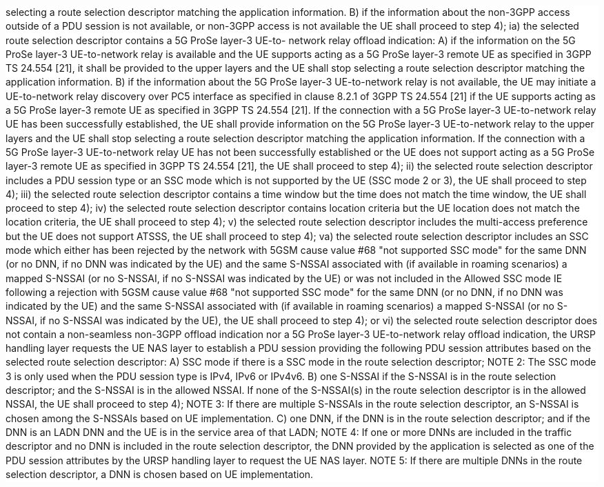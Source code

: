 selecting a route selection descriptor matching the application information.
B) if the information about the non-3GPP access outside of a PDU session is
not available, or non-3GPP access is not available the UE shall proceed to
step 4);
ia) the selected route selection descriptor contains a 5G ProSe layer-3 UE-to-
network relay offload indication:
A) if the information on the 5G ProSe layer-3 UE-to-network relay is available
and the UE supports acting as a 5G ProSe layer-3 remote UE as specified in
3GPP TS 24.554 [21], it shall be provided to the upper layers and the UE shall
stop selecting a route selection descriptor matching the application
information.
B) if the information about the 5G ProSe layer-3 UE-to-network relay is not
available, the UE may initiate a UE-to-network relay discovery over PC5
interface as specified in clause 8.2.1 of 3GPP TS 24.554 [21] if the UE
supports acting as a 5G ProSe layer-3 remote UE as specified in 3GPP TS 24.554
[21]. If the connection with a 5G ProSe layer-3 UE-to-network relay UE has
been successfully established, the UE shall provide information on the 5G
ProSe layer-3 UE-to-network relay to the upper layers and the UE shall stop
selecting a route selection descriptor matching the application information.
If the connection with a 5G ProSe layer-3 UE-to-network relay UE has not been
successfully established or the UE does not support acting as a 5G ProSe
layer-3 remote UE as specified in 3GPP TS 24.554 [21], the UE shall proceed to
step 4);
ii) the selected route selection descriptor includes a PDU session type or an
SSC mode which is not supported by the UE (SSC mode 2 or 3), the UE shall
proceed to step 4);
iii) the selected route selection descriptor contains a time window but the
time does not match the time window, the UE shall proceed to step 4);
iv) the selected route selection descriptor contains location criteria but the
UE location does not match the location criteria, the UE shall proceed to step
4);
v) the selected route selection descriptor includes the multi-access
preference but the UE does not support ATSSS, the UE shall proceed to step 4);
va) the selected route selection descriptor includes an SSC mode which either
has been rejected by the network with 5GSM cause value #68 \"not supported SSC
mode\" for the same DNN (or no DNN, if no DNN was indicated by the UE) and the
same S-NSSAI associated with (if available in roaming scenarios) a mapped
S-NSSAI (or no S-NSSAI, if no S-NSSAI was indicated by the UE) or was not
included in the Allowed SSC mode IE following a rejection with 5GSM cause
value #68 \"not supported SSC mode\" for the same DNN (or no DNN, if no DNN
was indicated by the UE) and the same S-NSSAI associated with (if available in
roaming scenarios) a mapped S-NSSAI (or no S-NSSAI, if no S-NSSAI was
indicated by the UE), the UE shall proceed to step 4); or
vi) the selected route selection descriptor does not contain a non-seamless
non-3GPP offload indication nor a 5G ProSe layer-3 UE-to-network relay offload
indication, the URSP handling layer requests the UE NAS layer to establish a
PDU session providing the following PDU session attributes based on the
selected route selection descriptor:
A) SSC mode if there is a SSC mode in the route selection descriptor;
NOTE 2: The SSC mode 3 is only used when the PDU session type is IPv4, IPv6 or
IPv4v6.
B) one S-NSSAI if the S-NSSAI is in the route selection descriptor; and the
S-NSSAI is in the allowed NSSAI. If none of the S-NSSAI(s) in the route
selection descriptor is in the allowed NSSAI, the UE shall proceed to step 4);
NOTE 3: If there are multiple S-NSSAIs in the route selection descriptor, an
S-NSSAI is chosen among the S-NSSAIs based on UE implementation.
C) one DNN, if the DNN is in the route selection descriptor; and if the DNN is
an LADN DNN and the UE is in the service area of that LADN;
NOTE 4: If one or more DNNs are included in the traffic descriptor and no DNN
is included in the route selection descriptor, the DNN provided by the
application is selected as one of the PDU session attributes by the URSP
handling layer to request the UE NAS layer.
NOTE 5: If there are multiple DNNs in the route selection descriptor, a DNN is
chosen based on UE implementation.